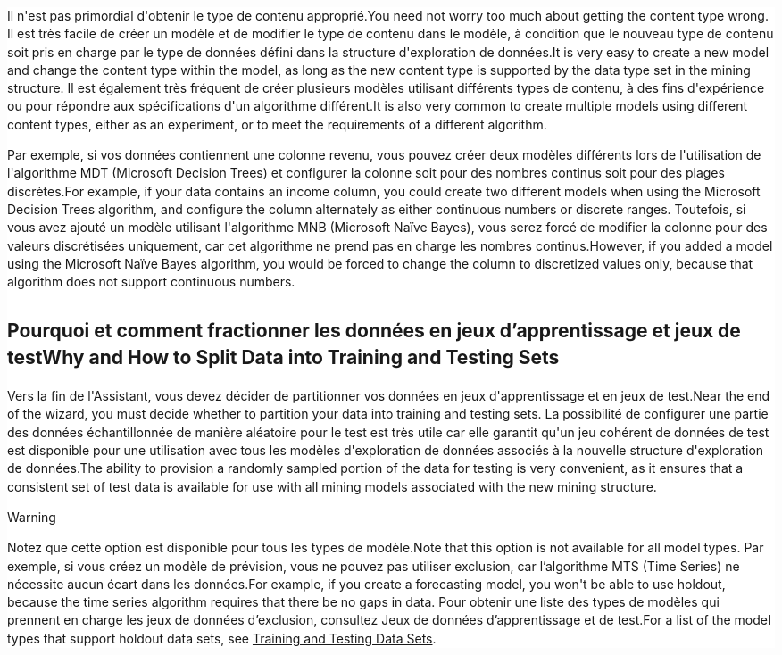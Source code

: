  <span data-ttu-id="b12ac-176">Il n'est pas primordial d'obtenir le type de contenu approprié.</span><span class="sxs-lookup"><span data-stu-id="b12ac-176">You need not worry too much about getting the content type wrong.</span></span> <span data-ttu-id="b12ac-177">Il est très facile de créer un modèle et de modifier le type de contenu dans le modèle, à condition que le nouveau type de contenu soit pris en charge par le type de données défini dans la structure d'exploration de données.</span><span class="sxs-lookup"><span data-stu-id="b12ac-177">It is very easy to create a new model and change the content type within the model, as long as the new content type is supported by the data type set in the mining structure.</span></span> <span data-ttu-id="b12ac-178">Il est également très fréquent de créer plusieurs modèles utilisant différents types de contenu, à des fins d'expérience ou pour répondre aux spécifications d'un algorithme différent.</span><span class="sxs-lookup"><span data-stu-id="b12ac-178">It is also very common to create multiple models using different content types, either as an experiment, or to meet the requirements of a different algorithm.</span></span>  
  
 <span data-ttu-id="b12ac-179">Par exemple, si vos données contiennent une colonne revenu, vous pouvez créer deux modèles différents lors de l'utilisation de l'algorithme MDT (Microsoft Decision Trees) et configurer la colonne soit pour des nombres continus soit pour des plages discrètes.</span><span class="sxs-lookup"><span data-stu-id="b12ac-179">For example, if your data contains an income column, you could create two different models when using the Microsoft Decision Trees algorithm, and configure the column alternately as either continuous numbers or discrete ranges.</span></span> <span data-ttu-id="b12ac-180">Toutefois, si vous avez ajouté un modèle utilisant l'algorithme MNB (Microsoft Naïve Bayes), vous serez forcé de modifier la colonne pour des valeurs discrétisées uniquement, car cet algorithme ne prend pas en charge les nombres continus.</span><span class="sxs-lookup"><span data-stu-id="b12ac-180">However, if you added a model using the Microsoft Naïve Bayes algorithm, you would be forced to change the column to discretized values only, because that algorithm does not support continuous numbers.</span></span>  
  
##  <a name="why-and-how-to-split-data-into-training-and-testing-sets"></a><a name="bkmk_Holdout"></a><span data-ttu-id="b12ac-181">Pourquoi et comment fractionner les données en jeux d’apprentissage et jeux de test</span><span class="sxs-lookup"><span data-stu-id="b12ac-181">Why and How to Split Data into Training and Testing Sets</span></span>  
 <span data-ttu-id="b12ac-182">Vers la fin de l'Assistant, vous devez décider de partitionner vos données en jeux d'apprentissage et en jeux de test.</span><span class="sxs-lookup"><span data-stu-id="b12ac-182">Near the end of the wizard, you must decide whether to partition your data into training and testing sets.</span></span> <span data-ttu-id="b12ac-183">La possibilité de configurer une partie des données échantillonnée de manière aléatoire pour le test est très utile car elle garantit qu'un jeu cohérent de données de test est disponible pour une utilisation avec tous les modèles d'exploration de données associés à la nouvelle structure d'exploration de données.</span><span class="sxs-lookup"><span data-stu-id="b12ac-183">The ability to provision a randomly sampled portion of the data for testing is very convenient, as it ensures that a consistent set of test data is available for use with all mining models associated with the new mining structure.</span></span>  
  
> [!WARNING]  
>  <span data-ttu-id="b12ac-184">Notez que cette option est disponible pour tous les types de modèle.</span><span class="sxs-lookup"><span data-stu-id="b12ac-184">Note that this option is not available for all model types.</span></span> <span data-ttu-id="b12ac-185">Par exemple, si vous créez un modèle de prévision, vous ne pouvez pas utiliser exclusion, car l’algorithme MTS (Time Series) ne nécessite aucun écart dans les données.</span><span class="sxs-lookup"><span data-stu-id="b12ac-185">For example, if you create a forecasting model, you won't be able to use holdout, because the time series algorithm requires that there be no gaps in data.</span></span> <span data-ttu-id="b12ac-186">Pour obtenir une liste des types de modèles qui prennent en charge les jeux de données d’exclusion, consultez [Jeux de données d’apprentissage et de test](training-and-testing-data-sets.md).</span><span class="sxs-lookup"><span data-stu-id="b12ac-186">For a list of the model types that support holdout data sets, see [Training and Testing Data Sets](training-and-testing-data-sets.md).</span></span>  
  